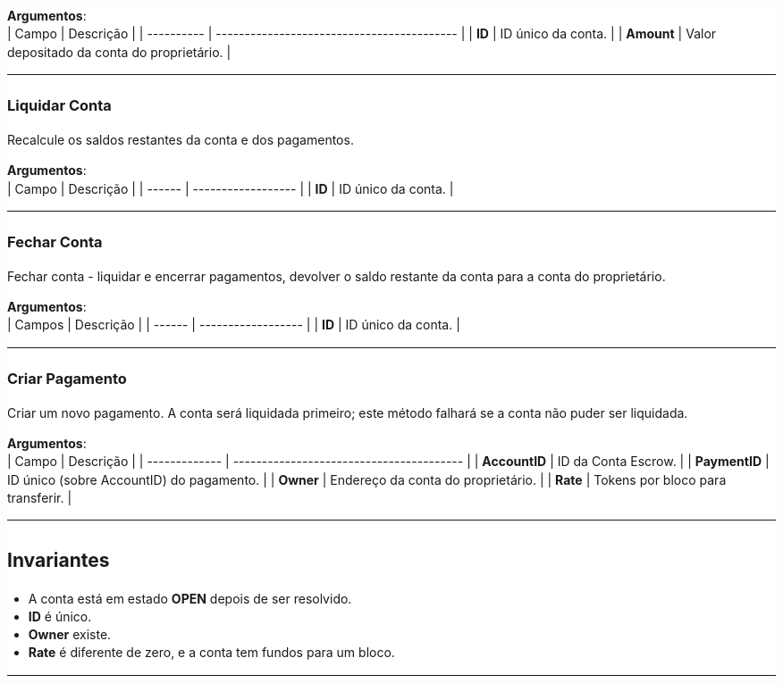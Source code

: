 **Argumentos**:  
| Campo      | Descrição                                  |
| ---------- | ------------------------------------------ |
| **ID**     | ID único da conta.                         |
| **Amount** | Valor depositado da conta do proprietário. |

---

### **Liquidar Conta**  
Recalcule os saldos restantes da conta e dos pagamentos.

**Argumentos**:  
| Campo  | Descrição          |
| ------ | ------------------ |
| **ID** | ID único da conta. |

---

### **Fechar Conta**  
Fechar conta - liquidar e encerrar pagamentos, devolver o saldo restante da conta para a conta do proprietário.

**Argumentos**:  
| Campos | Descrição          |
| ------ | ------------------ |
| **ID** | ID único da conta. |

---

### **Criar Pagamento**  
Criar um novo pagamento. A conta será liquidada primeiro; este método falhará se a conta não puder ser liquidada.

**Argumentos**:  
| Campo         | Descrição                                |
| ------------- | ---------------------------------------- |
| **AccountID** | ID da Conta Escrow.                      |
| **PaymentID** | ID único (sobre AccountID) do pagamento. |
| **Owner**     | Endereço da conta do proprietário.       |
| **Rate**      | Tokens por bloco para transferir.        |

---

## **Invariantes**
- A conta está em estado **OPEN** depois de ser resolvido.
- **ID** é único.
- **Owner** existe.
- **Rate** é diferente de zero, e a conta tem fundos para um bloco.

---